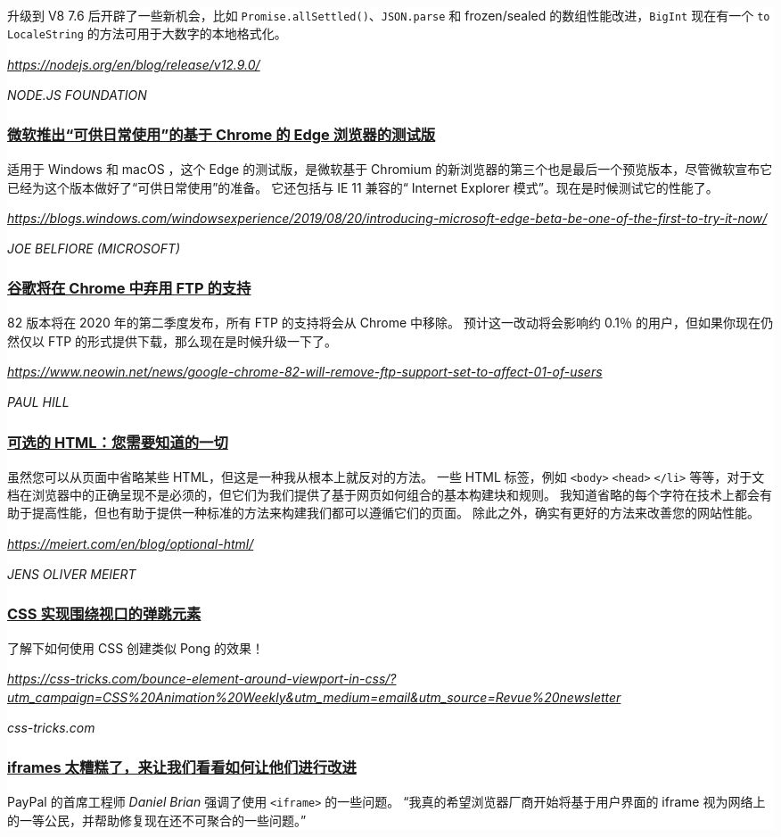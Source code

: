 升级到 V8 7.6 后开辟了一些新机会，比如 `Promise.allSettled()`、`JSON.parse` 和 frozen/sealed 的数组性能改进，`BigInt` 现在有一个 `toLocaleString` 的方法可用于大数字的本地格式化。

*https://nodejs.org/en/blog/release/v12.9.0/*

*NODE.JS FOUNDATION*

### [微软推出“可供日常使用”的基于 Chrome 的 Edge 浏览器的测试版](https://blogs.windows.com/windowsexperience/2019/08/20/introducing-microsoft-edge-beta-be-one-of-the-first-to-try-it-now/)

适用于 Windows 和 macOS ，这个 Edge 的测试版，是微软基于 Chromium 的新浏览器的第三个也是最后一个预览版本，尽管微软宣布它已经为这个版本做好了“可供日常使用”的准备。 它还包括与 IE 11 兼容的“ Internet Explorer 模式”。现在是时候测试它的性能了。

*https://blogs.windows.com/windowsexperience/2019/08/20/introducing-microsoft-edge-beta-be-one-of-the-first-to-try-it-now/*

*JOE BELFIORE (MICROSOFT)*

### [谷歌将在 Chrome 中弃用 FTP 的支持](https://www.neowin.net/news/google-chrome-82-will-remove-ftp-support-set-to-affect-01-of-users)

82 版本将在 2020 年的第二季度发布，所有 FTP 的支持将会从 Chrome 中移除。 预计这一改动将会影响约 0.1％ 的用户，但如果你现在仍然仅以 FTP 的形式提供下载，那么现在是时候升级一下了。

*https://www.neowin.net/news/google-chrome-82-will-remove-ftp-support-set-to-affect-01-of-users*

*PAUL HILL*

### [可选的 HTML：您需要知道的一切](https://meiert.com/en/blog/optional-html/)

虽然您可以从页面中省略某些 HTML，但这是一种我从根本上就反对的方法。 一些 HTML 标签，例如 `<body>` `<head>` `</li>` 等等，对于文档在浏览器中的正确呈现不是必须的，但它们为我们提供了基于网页如何组合的基本构建块和规则。 我知道省略的每个字符在技术上都会有助于提高性能，但也有助于提供一种标准的方法来构建我们都可以遵循它们的页面。 除此之外，确实有更好的方法来改善您的网站性能。

*https://meiert.com/en/blog/optional-html/*

*JENS OLIVER MEIERT*

### [CSS 实现围绕视口的弹跳元素](https://css-tricks.com/bounce-element-around-viewport-in-css/?utm_campaign=CSS%20Animation%20Weekly&utm_medium=email&utm_source=Revue%20newsletter)

了解下如何使用 CSS 创建类似 Pong 的效果！

*https://css-tricks.com/bounce-element-around-viewport-in-css/?utm_campaign=CSS%20Animation%20Weekly&utm_medium=email&utm_source=Revue%20newsletter*

*css-tricks.com*

### [iframes 太糟糕了，来让我们看看如何让他们进行改进](https://medium.com/@bluepnume/iframes-are-just-terrible-heres-how-they-could-be-better-974b731f0fb4)

PayPal 的首席工程师 *Daniel Brian* 强调了使用 `<iframe>` 的一些问题。 “我真的希望浏览器厂商开始将基于用户界面的 iframe 视为网络上的一等公民，并帮助修复现在还不可聚合的一些问题。”

